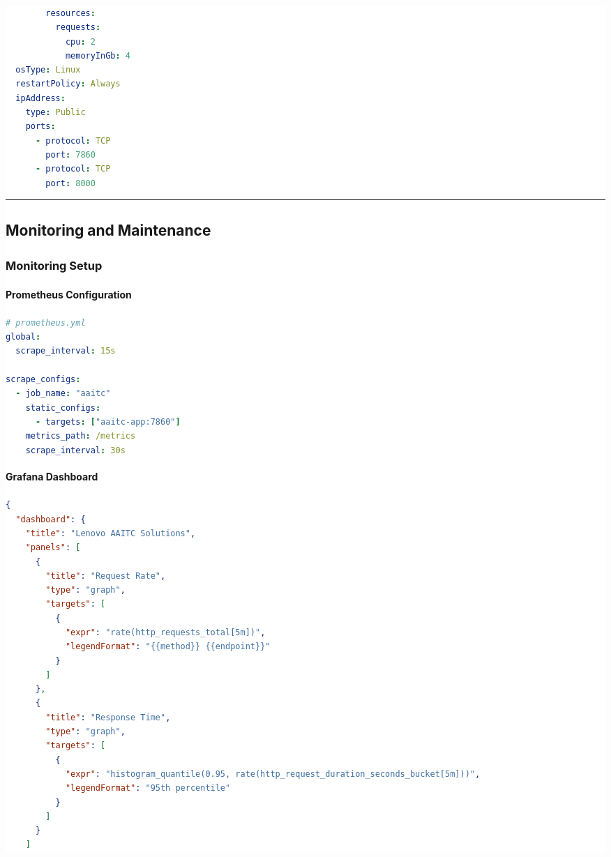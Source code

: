 ```yaml
        resources:
          requests:
            cpu: 2
            memoryInGb: 4
  osType: Linux
  restartPolicy: Always
  ipAddress:
    type: Public
    ports:
      - protocol: TCP
        port: 7860
      - protocol: TCP
        port: 8000
```

---

## Monitoring and Maintenance

### Monitoring Setup

#### Prometheus Configuration

```yaml
# prometheus.yml
global:
  scrape_interval: 15s

scrape_configs:
  - job_name: "aaitc"
    static_configs:
      - targets: ["aaitc-app:7860"]
    metrics_path: /metrics
    scrape_interval: 30s
```

#### Grafana Dashboard

```json
{
  "dashboard": {
    "title": "Lenovo AAITC Solutions",
    "panels": [
      {
        "title": "Request Rate",
        "type": "graph",
        "targets": [
          {
            "expr": "rate(http_requests_total[5m])",
            "legendFormat": "{{method}} {{endpoint}}"
          }
        ]
      },
      {
        "title": "Response Time",
        "type": "graph",
        "targets": [
          {
            "expr": "histogram_quantile(0.95, rate(http_request_duration_seconds_bucket[5m]))",
            "legendFormat": "95th percentile"
          }
        ]
      }
    ]
```